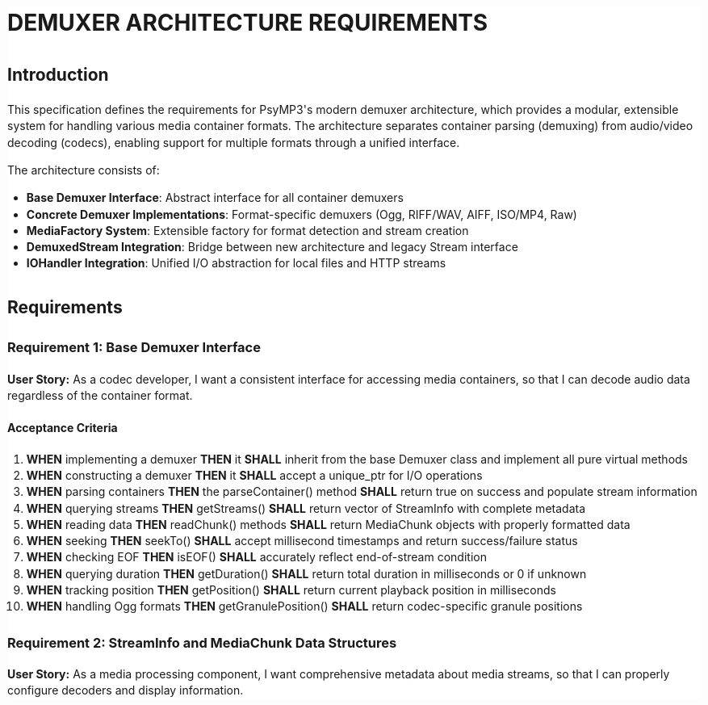 # **DEMUXER ARCHITECTURE REQUIREMENTS**

## **Introduction**

This specification defines the requirements for PsyMP3's modern demuxer architecture, which provides a modular, extensible system for handling various media container formats. The architecture separates container parsing (demuxing) from audio/video decoding (codecs), enabling support for multiple formats through a unified interface.

The architecture consists of:
- **Base Demuxer Interface**: Abstract interface for all container demuxers
- **Concrete Demuxer Implementations**: Format-specific demuxers (Ogg, RIFF/WAV, AIFF, ISO/MP4, Raw)
- **MediaFactory System**: Extensible factory for format detection and stream creation
- **DemuxedStream Integration**: Bridge between new architecture and legacy Stream interface
- **IOHandler Integration**: Unified I/O abstraction for local files and HTTP streams

## **Requirements**

### **Requirement 1: Base Demuxer Interface**

**User Story:** As a codec developer, I want a consistent interface for accessing media containers, so that I can decode audio data regardless of the container format.

#### **Acceptance Criteria**

1. **WHEN** implementing a demuxer **THEN** it **SHALL** inherit from the base Demuxer class and implement all pure virtual methods
2. **WHEN** constructing a demuxer **THEN** it **SHALL** accept a unique_ptr<IOHandler> for I/O operations
3. **WHEN** parsing containers **THEN** the parseContainer() method **SHALL** return true on success and populate stream information
4. **WHEN** querying streams **THEN** getStreams() **SHALL** return vector of StreamInfo with complete metadata
5. **WHEN** reading data **THEN** readChunk() methods **SHALL** return MediaChunk objects with properly formatted data
6. **WHEN** seeking **THEN** seekTo() **SHALL** accept millisecond timestamps and return success/failure status
7. **WHEN** checking EOF **THEN** isEOF() **SHALL** accurately reflect end-of-stream condition
8. **WHEN** querying duration **THEN** getDuration() **SHALL** return total duration in milliseconds or 0 if unknown
9. **WHEN** tracking position **THEN** getPosition() **SHALL** return current playback position in milliseconds
10. **WHEN** handling Ogg formats **THEN** getGranulePosition() **SHALL** return codec-specific granule positions

### **Requirement 2: StreamInfo and MediaChunk Data Structures**

**User Story:** As a media processing component, I want comprehensive metadata about media streams, so that I can properly configure decoders and display information.
